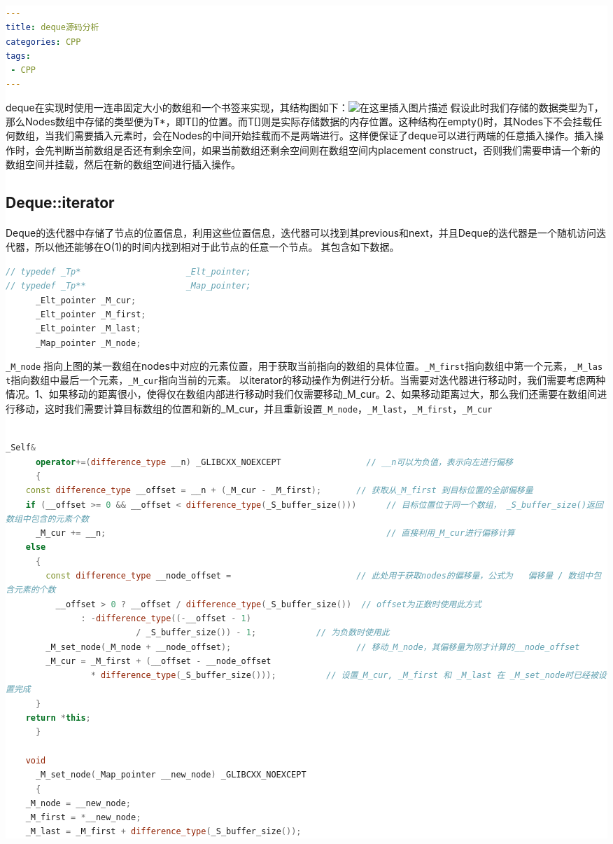 ```yaml
---
title: deque源码分析
categories: CPP
tags:
 - CPP
---
```




deque在实现时使用一连串固定大小的数组和一个书签来实现，其结构图如下：![在这里插入图片描述](https://img-blog.csdnimg.cn/20200815165935150.png?x-oss-process=image/watermark,type_ZmFuZ3poZW5naGVpdGk,shadow_10,text_aHR0cHM6Ly9ibG9nLmNzZG4ubmV0L3FxXzM3NjU0NzA0,size_16,color_FFFFFF,t_70#pic_center)
假设此时我们存储的数据类型为T，那么Nodes数组中存储的类型便为T*，即T[]的位置。而T[]则是实际存储数据的内存位置。这种结构在empty()时，其Nodes下不会挂载任何数组，当我们需要插入元素时，会在Nodes的中间开始挂载而不是两端进行。这样便保证了deque可以进行两端的任意插入操作。插入操作时，会先判断当前数组是否还有剩余空间，如果当前数组还剩余空间则在数组空间内placement construct，否则我们需要申请一个新的数组空间并挂载，然后在新的数组空间进行插入操作。

## Deque::iterator
Deque的迭代器中存储了节点的位置信息，利用这些位置信息，迭代器可以找到其previous和next，并且Deque的迭代器是一个随机访问迭代器，所以他还能够在O(1)的时间内找到相对于此节点的任意一个节点。
其包含如下数据。
```cpp
// typedef _Tp*					    _Elt_pointer;
// typedef _Tp**					_Map_pointer;
      _Elt_pointer _M_cur;
      _Elt_pointer _M_first;
      _Elt_pointer _M_last;
      _Map_pointer _M_node;
```
`_M_node` 指向上图的某一数组在nodes中对应的元素位置，用于获取当前指向的数组的具体位置。`_M_first`指向数组中第一个元素，`_M_last`指向数组中最后一个元素，`_M_cur`指向当前的元素。
以iterator的移动操作为例进行分析。当需要对迭代器进行移动时，我们需要考虑两种情况。1、如果移动的距离很小，使得仅在数组内部进行移动时我们仅需要移动_M_cur。2、如果移动距离过大，那么我们还需要在数组间进行移动，这时我们需要计算目标数组的位置和新的_M_cur，并且重新设置`_M_node`，`_M_last`，`_M_first`，`_M_cur`
```cpp

_Self&
      operator+=(difference_type __n) _GLIBCXX_NOEXCEPT                 // __n可以为负值，表示向左进行偏移
      {
	const difference_type __offset = __n + (_M_cur - _M_first);       // 获取从_M_first 到目标位置的全部偏移量
	if (__offset >= 0 && __offset < difference_type(_S_buffer_size()))      // 目标位置位于同一个数组， _S_buffer_size()返回数组中包含的元素个数
	  _M_cur += __n;                                                        // 直接利用_M_cur进行偏移计算
	else
	  {
	    const difference_type __node_offset =                         // 此处用于获取nodes的偏移量，公式为   偏移量 / 数组中包含元素的个数
	      __offset > 0 ? __offset / difference_type(_S_buffer_size())  // offset为正数时使用此方式
			   : -difference_type((-__offset - 1)                 
					      / _S_buffer_size()) - 1;            // 为负数时使用此
	    _M_set_node(_M_node + __node_offset);                         // 移动_M_node，其偏移量为刚才计算的__node_offset
	    _M_cur = _M_first + (__offset - __node_offset           
				 * difference_type(_S_buffer_size()));          // 设置_M_cur, _M_first 和 _M_last 在 _M_set_node时已经被设置完成
	  }
	return *this;
      }

    void
      _M_set_node(_Map_pointer __new_node) _GLIBCXX_NOEXCEPT
      {
	_M_node = __new_node;
	_M_first = *__new_node;
	_M_last = _M_first + difference_type(_S_buffer_size());
```